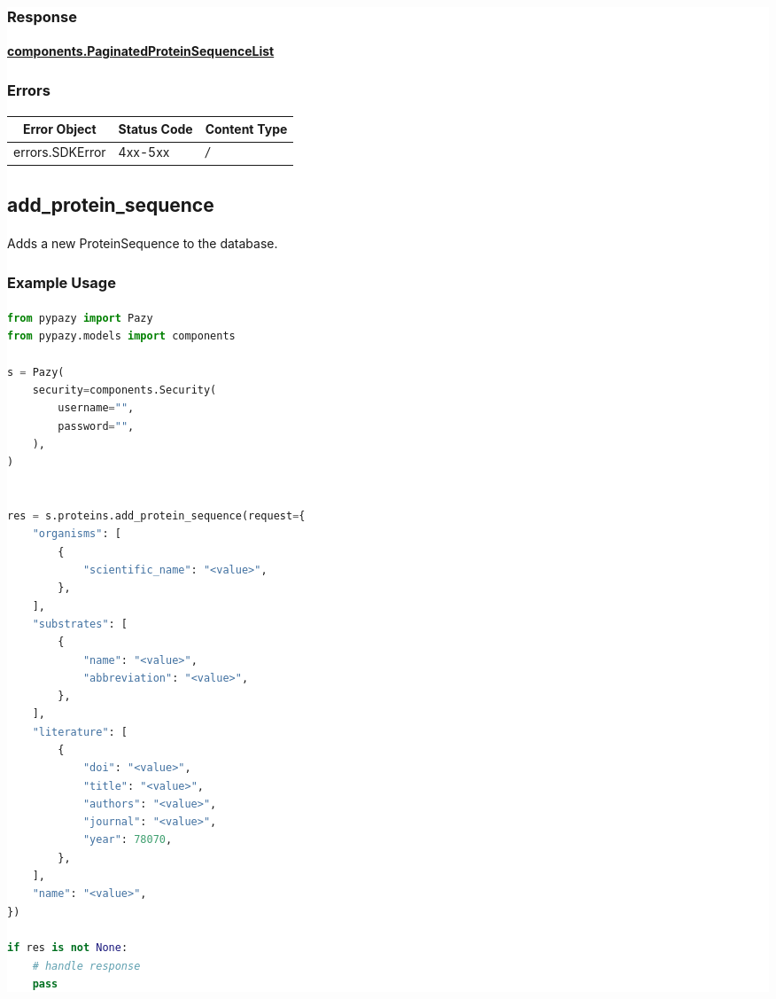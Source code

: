 
### Response

**[components.PaginatedProteinSequenceList](../../models/components/paginatedproteinsequencelist.md)**
### Errors

| Error Object    | Status Code     | Content Type    |
| --------------- | --------------- | --------------- |
| errors.SDKError | 4xx-5xx         | */*             |

## add_protein_sequence

Adds a new ProteinSequence to the database.

### Example Usage

```python
from pypazy import Pazy
from pypazy.models import components

s = Pazy(
    security=components.Security(
        username="",
        password="",
    ),
)


res = s.proteins.add_protein_sequence(request={
    "organisms": [
        {
            "scientific_name": "<value>",
        },
    ],
    "substrates": [
        {
            "name": "<value>",
            "abbreviation": "<value>",
        },
    ],
    "literature": [
        {
            "doi": "<value>",
            "title": "<value>",
            "authors": "<value>",
            "journal": "<value>",
            "year": 78070,
        },
    ],
    "name": "<value>",
})

if res is not None:
    # handle response
    pass

```
